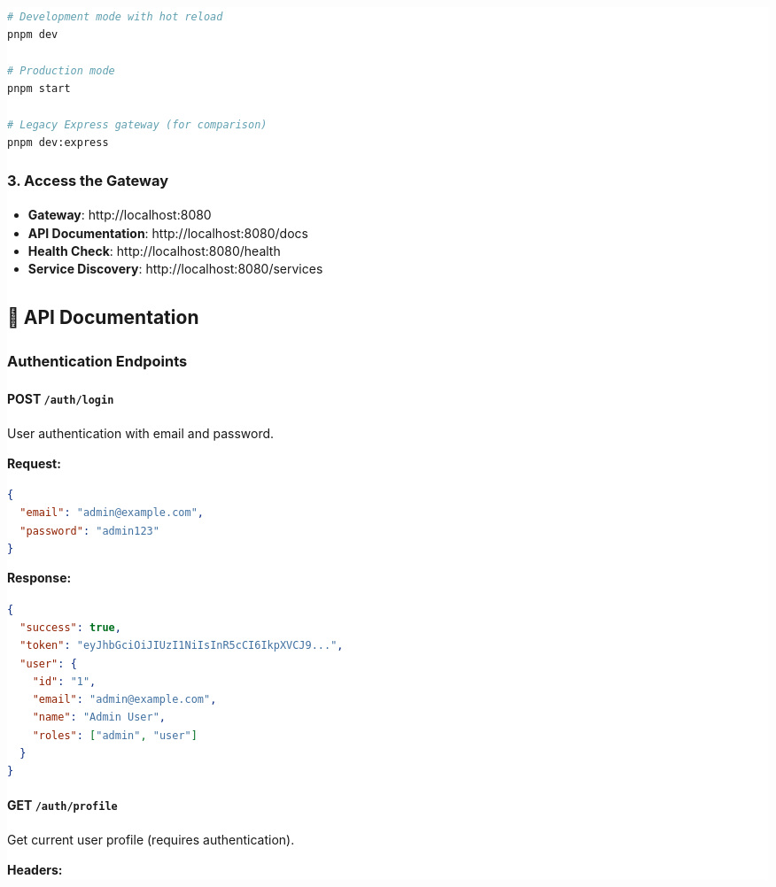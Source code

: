 ```bash
# Development mode with hot reload
pnpm dev

# Production mode
pnpm start

# Legacy Express gateway (for comparison)
pnpm dev:express
```

### 3. Access the Gateway

- **Gateway**: http://localhost:8080
- **API Documentation**: http://localhost:8080/docs
- **Health Check**: http://localhost:8080/health
- **Service Discovery**: http://localhost:8080/services

## 📖 API Documentation

### Authentication Endpoints

#### POST `/auth/login`

User authentication with email and password.

**Request:**

```json
{
  "email": "admin@example.com",
  "password": "admin123"
}
```

**Response:**

```json
{
  "success": true,
  "token": "eyJhbGciOiJIUzI1NiIsInR5cCI6IkpXVCJ9...",
  "user": {
    "id": "1",
    "email": "admin@example.com",
    "name": "Admin User",
    "roles": ["admin", "user"]
  }
}
```

#### GET `/auth/profile`

Get current user profile (requires authentication).

**Headers:**
